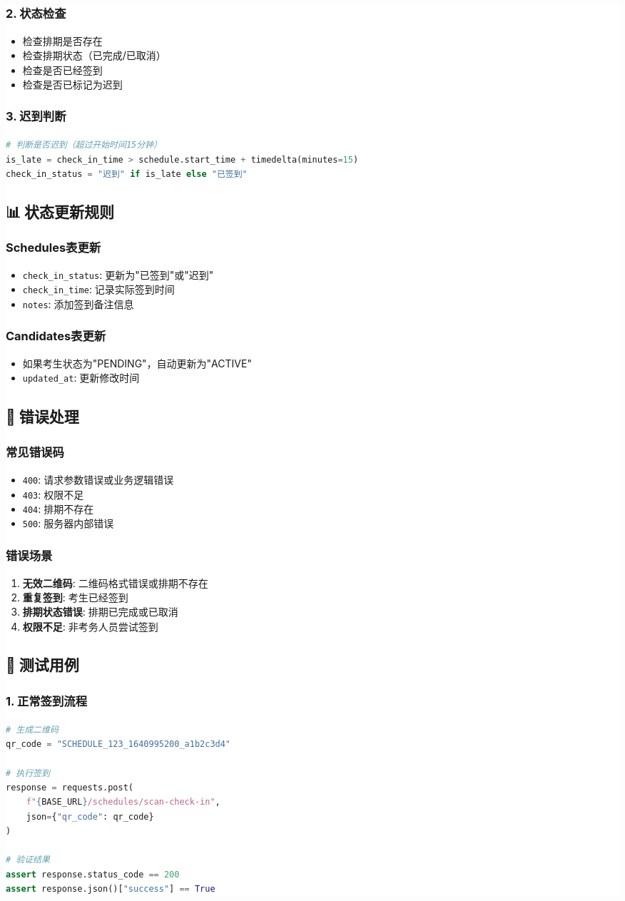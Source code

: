### 2. 状态检查
- 检查排期是否存在
- 检查排期状态（已完成/已取消）
- 检查是否已经签到
- 检查是否已标记为迟到

### 3. 迟到判断
```python
# 判断是否迟到（超过开始时间15分钟）
is_late = check_in_time > schedule.start_time + timedelta(minutes=15)
check_in_status = "迟到" if is_late else "已签到"
```

## 📊 状态更新规则

### Schedules表更新
- `check_in_status`: 更新为"已签到"或"迟到"
- `check_in_time`: 记录实际签到时间
- `notes`: 添加签到备注信息

### Candidates表更新
- 如果考生状态为"PENDING"，自动更新为"ACTIVE"
- `updated_at`: 更新修改时间

## 🚨 错误处理

### 常见错误码
- `400`: 请求参数错误或业务逻辑错误
- `403`: 权限不足
- `404`: 排期不存在
- `500`: 服务器内部错误

### 错误场景
1. **无效二维码**: 二维码格式错误或排期不存在
2. **重复签到**: 考生已经签到
3. **排期状态错误**: 排期已完成或已取消
4. **权限不足**: 非考务人员尝试签到

## 🧪 测试用例

### 1. 正常签到流程
```python
# 生成二维码
qr_code = "SCHEDULE_123_1640995200_a1b2c3d4"

# 执行签到
response = requests.post(
    f"{BASE_URL}/schedules/scan-check-in",
    json={"qr_code": qr_code}
)

# 验证结果
assert response.status_code == 200
assert response.json()["success"] == True
```
